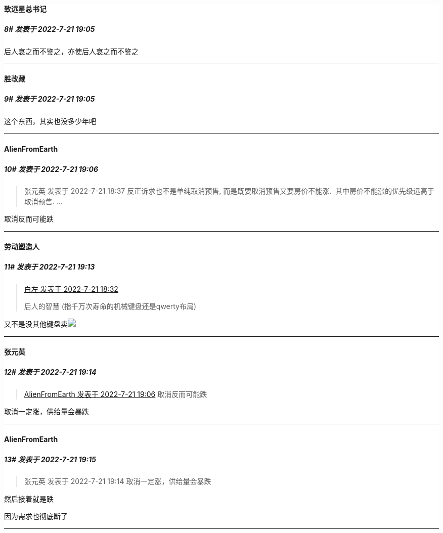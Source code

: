 ####  致远星总书记  
##### 8#       发表于 2022-7-21 19:05

后人哀之而不鉴之，亦使后人哀之而不鉴之

*****

####  胜改藏  
##### 9#       发表于 2022-7-21 19:05

这个东西，其实也没多少年吧

*****

####  AlienFromEarth  
##### 10#       发表于 2022-7-21 19:06

<blockquote>张元英 发表于 2022-7-21 18:37
反正诉求也不是单纯取消预售, 而是既要取消预售又要房价不能涨.  其中房价不能涨的优先级远高于取消预售. ...</blockquote>
取消反而可能跌

*****

####  劳动塑造人  
##### 11#       发表于 2022-7-21 19:13

<blockquote><a href="httphttps://bbs.saraba1st.com/2b/forum.php?mod=redirect&amp;goto=findpost&amp;pid=56738278&amp;ptid=2082418" target="_blank">白左 发表于 2022-7-21 18:32</a>

后人的智慧 (指千万次寿命的机械键盘还是qwerty布局)</blockquote>
又不是没其他键盘卖<img src="https://static.saraba1st.com/image/smiley/face2017/009.gif" referrerpolicy="no-referrer">

*****

####  张元英  
##### 12#       发表于 2022-7-21 19:14

<blockquote><a href="httphttps://bbs.saraba1st.com/2b/forum.php?mod=redirect&amp;goto=findpost&amp;pid=56738735&amp;ptid=2082418" target="_blank">AlienFromEarth 发表于 2022-7-21 19:06</a>
取消反而可能跌</blockquote>
取消一定涨，供给量会暴跌

*****

####  AlienFromEarth  
##### 13#       发表于 2022-7-21 19:15

<blockquote>张元英 发表于 2022-7-21 19:14
取消一定涨，供给量会暴跌</blockquote>
然后接着就是跌

因为需求也彻底断了

*****
